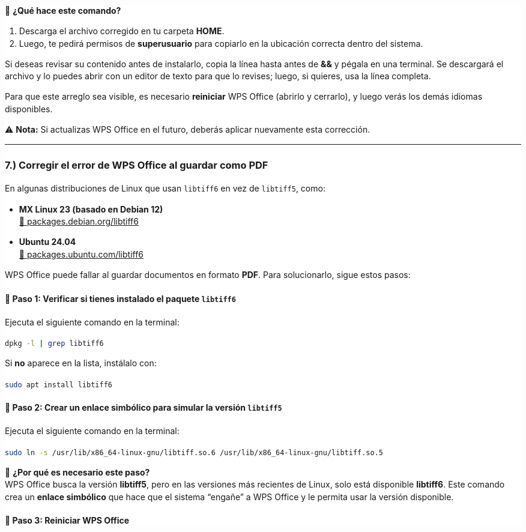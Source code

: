 📌 **¿Qué hace este comando?**  
1. Descarga el archivo corregido en tu carpeta **HOME**.  
2. Luego, te pedirá permisos de **superusuario** para copiarlo en la ubicación correcta dentro del sistema.

Si deseas revisar su contenido antes de instalarlo, copia la línea hasta antes de **&&** y pégala en una terminal. Se descargará el archivo y lo puedes abrir con un editor de texto para que lo revises; luego, si quieres, usa la línea completa.

Para que este arreglo sea visible, es necesario **reiniciar** WPS Office (abrirlo y cerrarlo), y luego verás los demás idiomas disponibles.

⚠️ **Nota:** Si actualizas WPS Office en el futuro, deberás aplicar nuevamente esta corrección.

---

### 7.) Corregir el error de WPS Office al guardar como PDF

En algunas distribuciones de Linux que usan `libtiff6` en vez de `libtiff5`, como:

- **MX Linux 23 (basado en Debian 12)**  
  [🔗 packages.debian.org/libtiff6](http://packages.debian.org/libtiff6)

- **Ubuntu 24.04**  
  [🔗 packages.ubuntu.com/libtiff6](http://packages.ubuntu.com/libtiff6)

WPS Office puede fallar al guardar documentos en formato **PDF**. Para solucionarlo, sigue estos pasos:

#### 🔹 Paso 1: Verificar si tienes instalado el paquete `libtiff6`

Ejecuta el siguiente comando en la terminal:

```bash
dpkg -l | grep libtiff6
```

Si **no** aparece en la lista, instálalo con:

```bash
sudo apt install libtiff6
```

#### 🔹 Paso 2: Crear un enlace simbólico para simular la versión `libtiff5`

Ejecuta el siguiente comando en la terminal:

```bash
sudo ln -s /usr/lib/x86_64-linux-gnu/libtiff.so.6 /usr/lib/x86_64-linux-gnu/libtiff.so.5
```

📌 **¿Por qué es necesario este paso?**  
WPS Office busca la versión **libtiff5**, pero en las versiones más recientes de Linux, solo está disponible **libtiff6**. Este comando crea un **enlace simbólico** que hace que el sistema “engañe” a WPS Office y le permita usar la versión disponible.

#### 🔹 Paso 3: Reiniciar WPS Office
